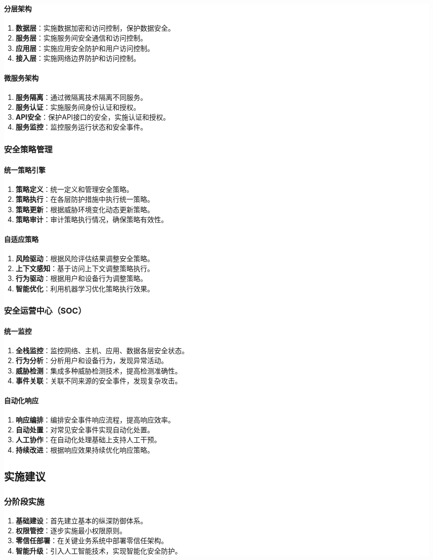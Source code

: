 #### 分层架构

1. **数据层**：实施数据加密和访问控制，保护数据安全。
2. **服务层**：实施服务间安全通信和访问控制。
3. **应用层**：实施应用安全防护和用户访问控制。
4. **接入层**：实施网络边界防护和访问控制。

#### 微服务架构

1. **服务隔离**：通过微隔离技术隔离不同服务。
2. **服务认证**：实施服务间身份认证和授权。
3. **API安全**：保护API接口的安全，实施认证和授权。
4. **服务监控**：监控服务运行状态和安全事件。

### 安全策略管理

#### 统一策略引擎

1. **策略定义**：统一定义和管理安全策略。
2. **策略执行**：在各层防护措施中执行统一策略。
3. **策略更新**：根据威胁环境变化动态更新策略。
4. **策略审计**：审计策略执行情况，确保策略有效性。

#### 自适应策略

1. **风险驱动**：根据风险评估结果调整安全策略。
2. **上下文感知**：基于访问上下文调整策略执行。
3. **行为驱动**：根据用户和设备行为调整策略。
4. **智能优化**：利用机器学习优化策略执行效果。

### 安全运营中心（SOC）

#### 统一监控

1. **全栈监控**：监控网络、主机、应用、数据各层安全状态。
2. **行为分析**：分析用户和设备行为，发现异常活动。
3. **威胁检测**：集成多种威胁检测技术，提高检测准确性。
4. **事件关联**：关联不同来源的安全事件，发现复杂攻击。

#### 自动化响应

1. **响应编排**：编排安全事件响应流程，提高响应效率。
2. **自动处置**：对常见安全事件实现自动化处置。
3. **人工协作**：在自动化处理基础上支持人工干预。
4. **持续改进**：根据响应效果持续优化响应策略。

## 实施建议

### 分阶段实施

1. **基础建设**：首先建立基本的纵深防御体系。
2. **权限管控**：逐步实施最小权限原则。
3. **零信任部署**：在关键业务系统中部署零信任架构。
4. **智能升级**：引入人工智能技术，实现智能化安全防护。
